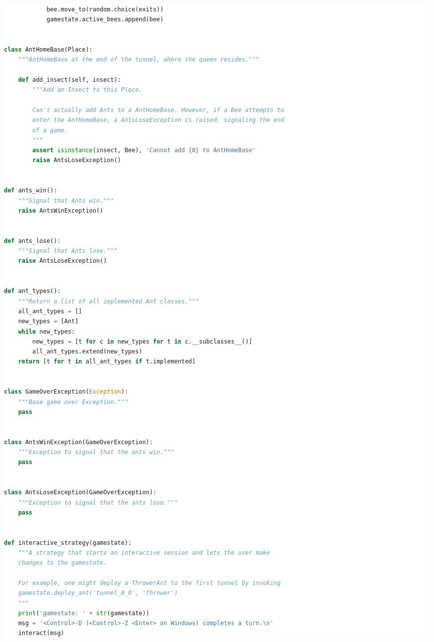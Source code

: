 ```python
            bee.move_to(random.choice(exits))
            gamestate.active_bees.append(bee)


class AntHomeBase(Place):
    """AntHomeBase at the end of the tunnel, where the queen resides."""

    def add_insect(self, insect):
        """Add an Insect to this Place.

        Can't actually add Ants to a AntHomeBase. However, if a Bee attempts to
        enter the AntHomeBase, a AntsLoseException is raised, signaling the end
        of a game.
        """
        assert isinstance(insect, Bee), 'Cannot add {0} to AntHomeBase'
        raise AntsLoseException()


def ants_win():
    """Signal that Ants win."""
    raise AntsWinException()


def ants_lose():
    """Signal that Ants lose."""
    raise AntsLoseException()


def ant_types():
    """Return a list of all implemented Ant classes."""
    all_ant_types = []
    new_types = [Ant]
    while new_types:
        new_types = [t for c in new_types for t in c.__subclasses__()]
        all_ant_types.extend(new_types)
    return [t for t in all_ant_types if t.implemented]


class GameOverException(Exception):
    """Base game over Exception."""
    pass


class AntsWinException(GameOverException):
    """Exception to signal that the ants win."""
    pass


class AntsLoseException(GameOverException):
    """Exception to signal that the ants lose."""
    pass


def interactive_strategy(gamestate):
    """A strategy that starts an interactive session and lets the user make
    changes to the gamestate.

    For example, one might deploy a ThrowerAnt to the first tunnel by invoking
    gamestate.deploy_ant('tunnel_0_0', 'Thrower')
    """
    print('gamestate: ' + str(gamestate))
    msg = '<Control>-D (<Control>-Z <Enter> on Windows) completes a turn.\n'
    interact(msg)
```